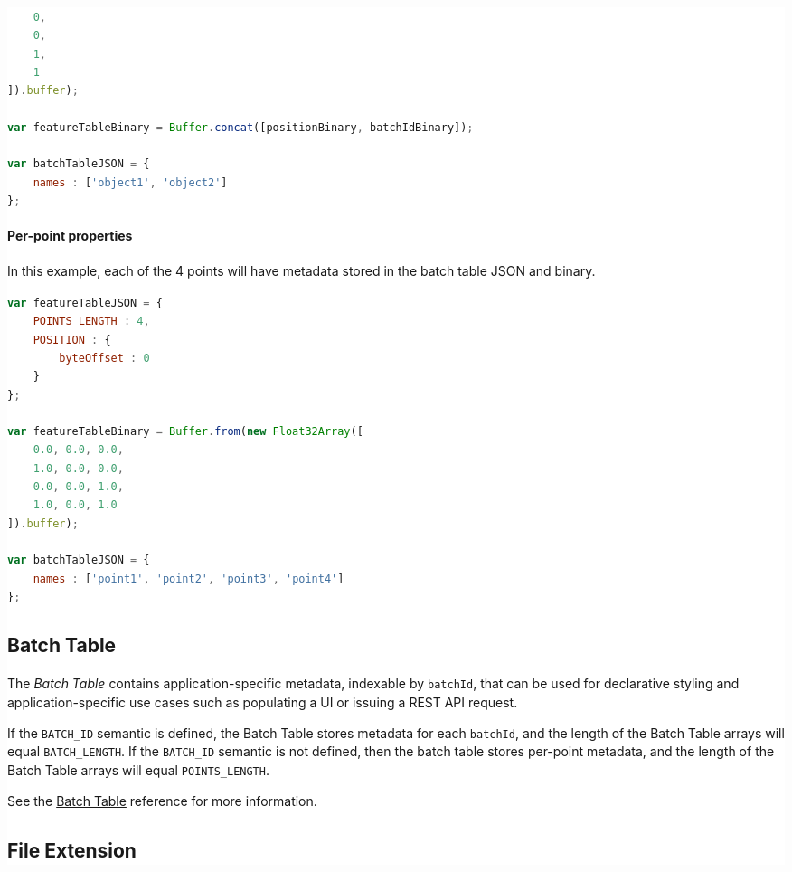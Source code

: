 ```javascript
    0,
    0,
    1,
    1
]).buffer);

var featureTableBinary = Buffer.concat([positionBinary, batchIdBinary]);

var batchTableJSON = {
    names : ['object1', 'object2']
};
```

#### Per-point properties

In this example, each of the 4 points will have metadata stored in the batch table JSON and binary.

```javascript
var featureTableJSON = {
    POINTS_LENGTH : 4,
    POSITION : {
        byteOffset : 0
    }
};

var featureTableBinary = Buffer.from(new Float32Array([
    0.0, 0.0, 0.0,
    1.0, 0.0, 0.0,
    0.0, 0.0, 1.0,
    1.0, 0.0, 1.0
]).buffer);

var batchTableJSON = {
    names : ['point1', 'point2', 'point3', 'point4']
};
```

## Batch Table

The _Batch Table_ contains application-specific metadata, indexable by `batchId`, that can be used for declarative styling and application-specific use cases such as populating a UI or issuing a REST API request.

If the `BATCH_ID` semantic is defined, the Batch Table stores metadata for each `batchId`, and the length of the Batch Table arrays will equal `BATCH_LENGTH`.
If the `BATCH_ID` semantic is not defined, then the batch table stores per-point metadata, and the length of the Batch Table arrays will equal `POINTS_LENGTH`.

See the [Batch Table](../BatchTable/README.md) reference for more information.

## File Extension
